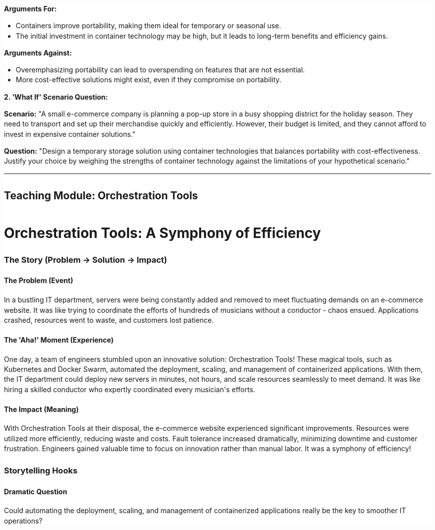 **Arguments For:**

* Containers improve portability, making them ideal for temporary or seasonal use.
* The initial investment in container technology may be high, but it leads to long-term benefits and efficiency gains.

**Arguments Against:**

* Overemphasizing portability can lead to overspending on features that are not essential.
* More cost-effective solutions might exist, even if they compromise on portability.

**2. 'What If' Scenario Question:**

**Scenario:** "A small e-commerce company is planning a pop-up store in a busy shopping district for the holiday season. They need to transport and set up their merchandise quickly and efficiently. However, their budget is limited, and they cannot afford to invest in expensive container solutions."

**Question:** "Design a temporary storage solution using container technologies that balances portability with cost-effectiveness. Justify your choice by weighing the strengths of container technology against the limitations of your hypothetical scenario."


---

## Teaching Module: Orchestration Tools
**Orchestration Tools: A Symphony of Efficiency**
==============================================

### The Story (Problem -> Solution -> Impact)

#### The Problem (Event)
In a bustling IT department, servers were being constantly added and removed to meet fluctuating demands on an e-commerce website. It was like trying to coordinate the efforts of hundreds of musicians without a conductor - chaos ensued. Applications crashed, resources went to waste, and customers lost patience.

#### The 'Aha!' Moment (Experience)
One day, a team of engineers stumbled upon an innovative solution: Orchestration Tools! These magical tools, such as Kubernetes and Docker Swarm, automated the deployment, scaling, and management of containerized applications. With them, the IT department could deploy new servers in minutes, not hours, and scale resources seamlessly to meet demand. It was like hiring a skilled conductor who expertly coordinated every musician's efforts.

#### The Impact (Meaning)
With Orchestration Tools at their disposal, the e-commerce website experienced significant improvements. Resources were utilized more efficiently, reducing waste and costs. Fault tolerance increased dramatically, minimizing downtime and customer frustration. Engineers gained valuable time to focus on innovation rather than manual labor. It was a symphony of efficiency!

### Storytelling Hooks

#### Dramatic Question
Could automating the deployment, scaling, and management of containerized applications really be the key to smoother IT operations?
